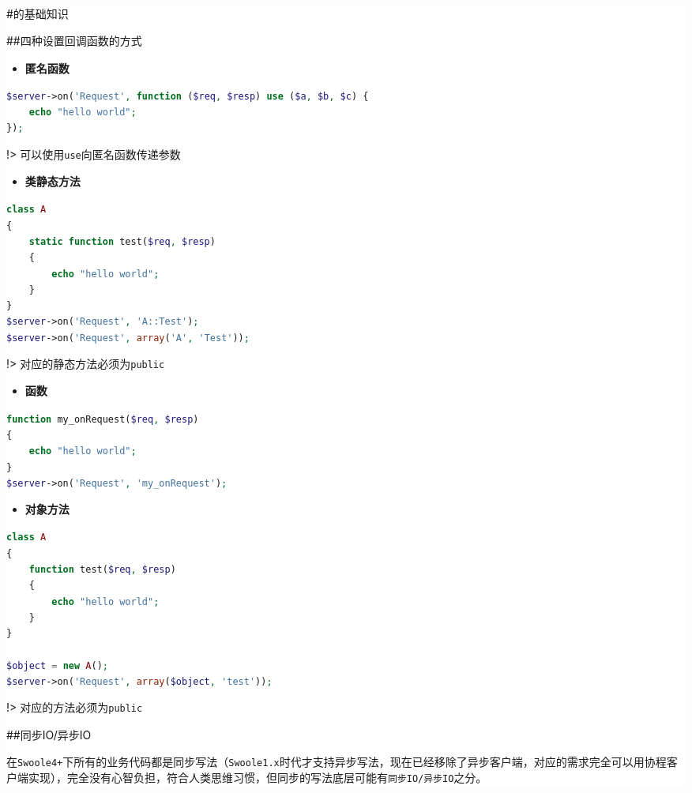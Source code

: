 #的基础知识

##四种设置回调函数的方式

* **匿名函数**

```php
$server->on('Request', function ($req, $resp) use ($a, $b, $c) {
    echo "hello world";
});
```
!> 可以使用`use`向匿名函数传递参数

* **类静态方法**

```php
class A
{
    static function test($req, $resp)
    {
        echo "hello world";
    }
}
$server->on('Request', 'A::Test');
$server->on('Request', array('A', 'Test'));
```
!> 对应的静态方法必须为`public`

* **函数**

```php
function my_onRequest($req, $resp)
{
    echo "hello world";
}
$server->on('Request', 'my_onRequest');
```

* **对象方法**

```php
class A
{
    function test($req, $resp)
    {
        echo "hello world";
    }
}

$object = new A();
$server->on('Request', array($object, 'test'));
```

!> 对应的方法必须为`public`

##同步IO/异步IO

在`Swoole4+`下所有的业务代码都是同步写法（`Swoole1.x`时代才支持异步写法，现在已经移除了异步客户端，对应的需求完全可以用协程客户端实现），完全没有心智负担，符合人类思维习惯，但同步的写法底层可能有`同步IO/异步IO`之分。
